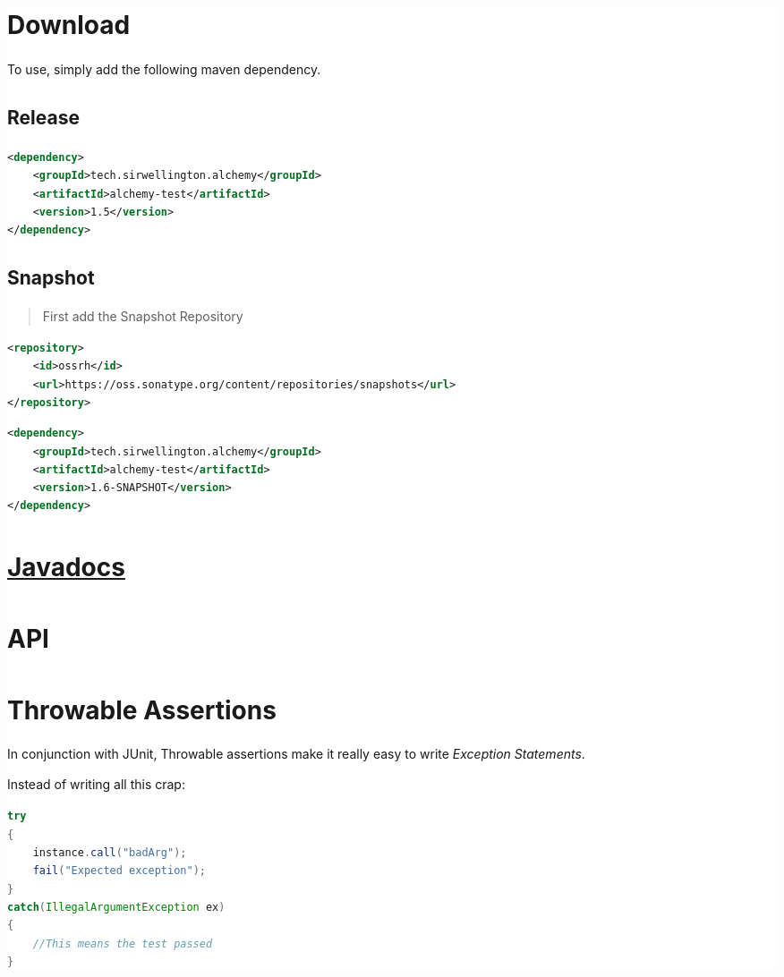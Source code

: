 


# Download

To use, simply add the following maven dependency.

## Release
```xml
<dependency>
	<groupId>tech.sirwellington.alchemy</groupId>
	<artifactId>alchemy-test</artifactId>
	<version>1.5</version>
</dependency>
```

## Snapshot

>First add the Snapshot Repository
```xml
<repository>
	<id>ossrh</id>
    <url>https://oss.sonatype.org/content/repositories/snapshots</url>
</repository>
```

```xml
<dependency>
	<groupId>tech.sirwellington.alchemy</groupId>
	<artifactId>alchemy-test</artifactId>
	<version>1.6-SNAPSHOT</version>
</dependency>
```

# [Javadocs](http://www.javadoc.io/doc/tech.sirwellington.alchemy/alchemy-test/)


API
==============================================
# Throwable Assertions
In conjunction with JUnit, Throwable assertions make it really easy to write _Exception Statements_.

Instead of writing all this crap:

``` java
try
{
	instance.call("badArg");
	fail("Expected exception");
}
catch(IllegalArgumentException ex)
{
	//This means the test passed
}
```
